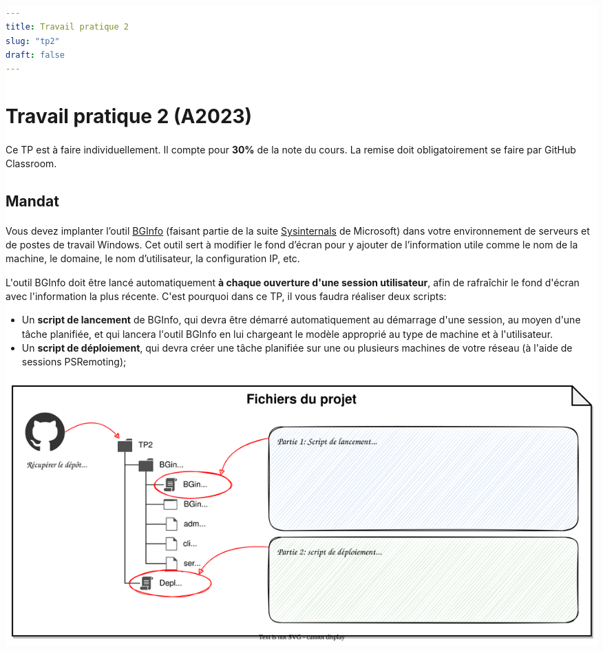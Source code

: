 ```yaml
---
title: Travail pratique 2
slug: "tp2"
draft: false
---
```


# Travail pratique 2 (A2023)

Ce TP est à faire individuellement. Il compte pour **30%** de la note du cours. La remise doit obligatoirement se faire par GitHub Classroom.

## Mandat

Vous devez implanter l’outil [BGInfo](https://learn.microsoft.com/fr-ca/sysinternals/downloads/bginfo) (faisant partie de la suite [Sysinternals](https://learn.microsoft.com/fr-ca/sysinternals/) de Microsoft) dans votre environnement de serveurs et de postes de travail Windows. Cet outil sert à modifier le fond d’écran pour y ajouter de l’information utile comme le nom de la machine, le domaine, le nom d’utilisateur, la configuration IP, etc.

L'outil BGInfo doit être lancé automatiquement **à chaque ouverture d'une session utilisateur**, afin de rafraîchir le fond d'écran avec l'information la plus récente. C'est pourquoi dans ce TP, il vous faudra réaliser deux scripts:
- Un **script de lancement** de BGInfo, qui devra être démarré automatiquement au démarrage d'une session, au moyen d'une tâche planifiée, et qui lancera l'outil BGInfo en lui chargeant le modèle approprié au type de machine et à l'utilisateur.
- Un **script de déploiement**, qui devra créer une tâche planifiée sur une ou plusieurs machines de votre réseau (à l'aide de sessions PSRemoting);

![](./assets/tp2/tp2-fichiers.svg)
